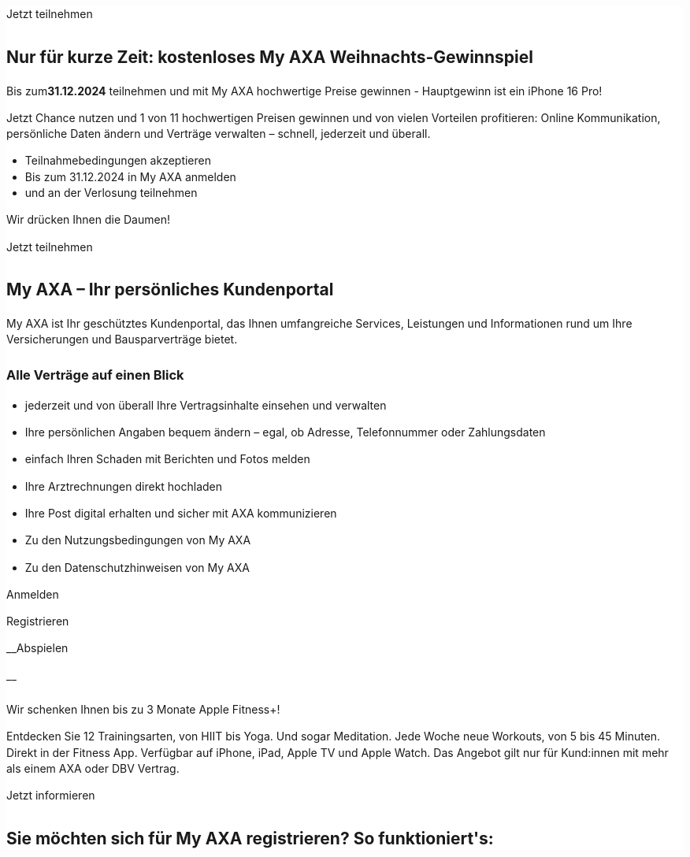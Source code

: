 Jetzt teilnehmen

## Nur für kurze Zeit: kostenloses My AXA Weihnachts-Gewinnspiel

Bis zum**31.12.2024** teilnehmen und mit My AXA hochwertige Preise gewinnen -
Hauptgewinn ist ein iPhone 16 Pro!

Jetzt Chance nutzen und 1 von 11 hochwertigen Preisen gewinnen und von vielen
Vorteilen profitieren: Online Kommunikation, persönliche Daten ändern und
Verträge verwalten – schnell, jederzeit und überall.

  * Teilnahmebedingungen akzeptieren
  * Bis zum 31.12.2024 in My AXA anmelden
  * und an der Verlosung teilnehmen

Wir drücken Ihnen die Daumen!

Jetzt teilnehmen

## My AXA – Ihr persönliches Kundenportal

My AXA ist Ihr geschütztes Kundenportal, das Ihnen umfangreiche Services,
Leistungen und Informationen rund um Ihre Versicherungen und Bausparverträge
bietet.

### Alle Verträge auf einen Blick

  * jederzeit und von überall Ihre Vertragsinhalte einsehen und verwalten
  * Ihre persönlichen Angaben bequem ändern – egal, ob Adresse, Telefonnummer oder Zahlungsdaten
  * einfach Ihren Schaden mit Berichten und Fotos melden
  * Ihre Arztrechnungen direkt hochladen
  * Ihre Post digital erhalten und sicher mit AXA kommunizieren

  * Zu den Nutzungsbedingungen von My AXA
  * Zu den Datenschutzhinweisen von My AXA

Anmelden

Registrieren

__Abspielen

__

###

Wir schenken Ihnen bis zu 3 Monate Apple Fitness+!

Entdecken Sie 12 Trainingsarten, von HIIT bis Yoga. Und sogar Meditation. Jede
Woche neue Workouts, von 5 bis 45 Minuten. Direkt in der Fitness App.
Verfügbar auf iPhone, iPad, Apple TV und Apple Watch. Das Angebot gilt nur für
Kund:innen mit mehr als einem AXA oder DBV Vertrag.

Jetzt informieren

## Sie möchten sich für My AXA registrieren? So funktioniert's:
